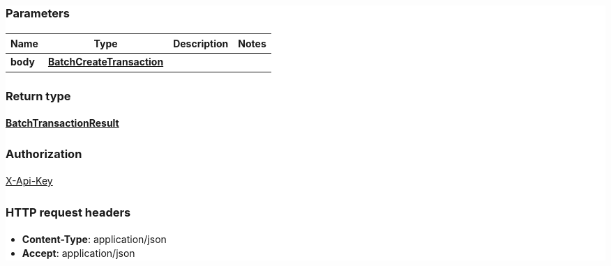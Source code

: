 ### Parameters

Name | Type | Description  | Notes
------------- | ------------- | ------------- | -------------
 **body** | [**BatchCreateTransaction**](BatchCreateTransaction.md)|  | 

### Return type

[**BatchTransactionResult**](BatchTransactionResult.md)

### Authorization

[X-Api-Key](../README.md#X-Api-Key)

### HTTP request headers

 - **Content-Type**: application/json
 - **Accept**: application/json



